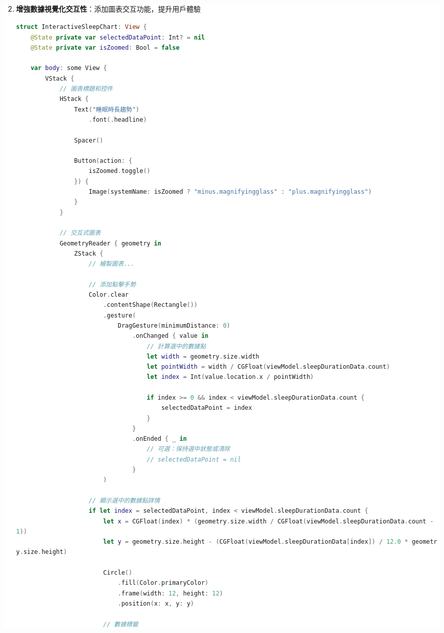 2. **增強數據視覺化交互性**：添加圖表交互功能，提升用戶體驗
   ```swift
   struct InteractiveSleepChart: View {
       @State private var selectedDataPoint: Int? = nil
       @State private var isZoomed: Bool = false
       
       var body: some View {
           VStack {
               // 圖表標題和控件
               HStack {
                   Text("睡眠時長趨勢")
                       .font(.headline)
                   
                   Spacer()
                   
                   Button(action: {
                       isZoomed.toggle()
                   }) {
                       Image(systemName: isZoomed ? "minus.magnifyingglass" : "plus.magnifyingglass")
                   }
               }
               
               // 交互式圖表
               GeometryReader { geometry in
                   ZStack {
                       // 繪製圖表...
                       
                       // 添加點擊手勢
                       Color.clear
                           .contentShape(Rectangle())
                           .gesture(
                               DragGesture(minimumDistance: 0)
                                   .onChanged { value in
                                       // 計算選中的數據點
                                       let width = geometry.size.width
                                       let pointWidth = width / CGFloat(viewModel.sleepDurationData.count)
                                       let index = Int(value.location.x / pointWidth)
                                       
                                       if index >= 0 && index < viewModel.sleepDurationData.count {
                                           selectedDataPoint = index
                                       }
                                   }
                                   .onEnded { _ in
                                       // 可選：保持選中狀態或清除
                                       // selectedDataPoint = nil
                                   }
                           )
                       
                       // 顯示選中的數據點詳情
                       if let index = selectedDataPoint, index < viewModel.sleepDurationData.count {
                           let x = CGFloat(index) * (geometry.size.width / CGFloat(viewModel.sleepDurationData.count - 1))
                           let y = geometry.size.height - (CGFloat(viewModel.sleepDurationData[index]) / 12.0 * geometry.size.height)
                           
                           Circle()
                               .fill(Color.primaryColor)
                               .frame(width: 12, height: 12)
                               .position(x: x, y: y)
                           
                           // 數據標籤
   ```